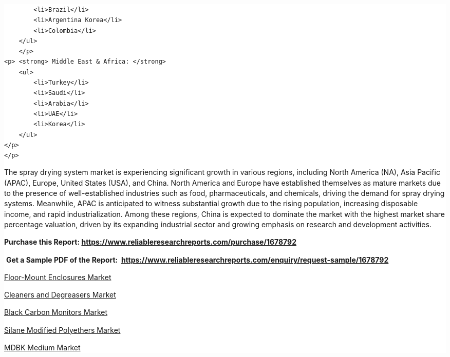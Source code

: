            <li>Brazil</li>
            <li>Argentina Korea</li>
            <li>Colombia</li>
        </ul>
        </p> 
    <p> <strong> Middle East & Africa: </strong>
        <ul>
            <li>Turkey</li>
            <li>Saudi</li>
            <li>Arabia</li>
            <li>UAE</li>
            <li>Korea</li>
        </ul>
    </p>
    </p>
<p><p>The spray drying system market is experiencing significant growth in various regions, including North America (NA), Asia Pacific (APAC), Europe, United States (USA), and China. North America and Europe have established themselves as mature markets due to the presence of well-established industries such as food, pharmaceuticals, and chemicals, driving the demand for spray drying systems. Meanwhile, APAC is anticipated to witness substantial growth due to the rising population, increasing disposable income, and rapid industrialization. Among these regions, China is expected to dominate the market with the highest market share percentage valuation, driven by its expanding industrial sector and growing emphasis on research and development activities.</p></p>
<p><strong>Purchase this Report: <a href="https://www.reliableresearchreports.com/purchase/1678792">https://www.reliableresearchreports.com/purchase/1678792</a></strong></p>
<p>&nbsp;<strong>Get a Sample PDF of the Report:&nbsp;&nbsp;<a href="https://www.reliableresearchreports.com/enquiry/request-sample/1678792">https://www.reliableresearchreports.com/enquiry/request-sample/1678792</a></strong></p>
<p><strong></strong></p>
<p><p><a href="https://www.linkedin.com/pulse/floor-mount-enclosures-market-size-share-amp-trends/">Floor-Mount Enclosures Market</a></p><p><a href="https://medium.com/@nolalockman2023/cleaners-and-degreasers-market-size-growth-forecast-2023-2030-4af1aa6820be">Cleaners and Degreasers Market</a></p><p><a href="https://github.com/rexevange/Market-Research-Report-List-1/blob/main/black-carbon-monitors-market.md">Black Carbon Monitors Market</a></p><p><a href="https://github.com/lilstefpacute/Market-Research-Report-List-1/blob/main/silane-modified-polyethers-market.md">Silane Modified Polyethers Market</a></p><p><a href="https://www.linkedin.com/pulse/mdbk-medium-market-research-report-provides-thorough-industry/">MDBK Medium Market</a></p></p>